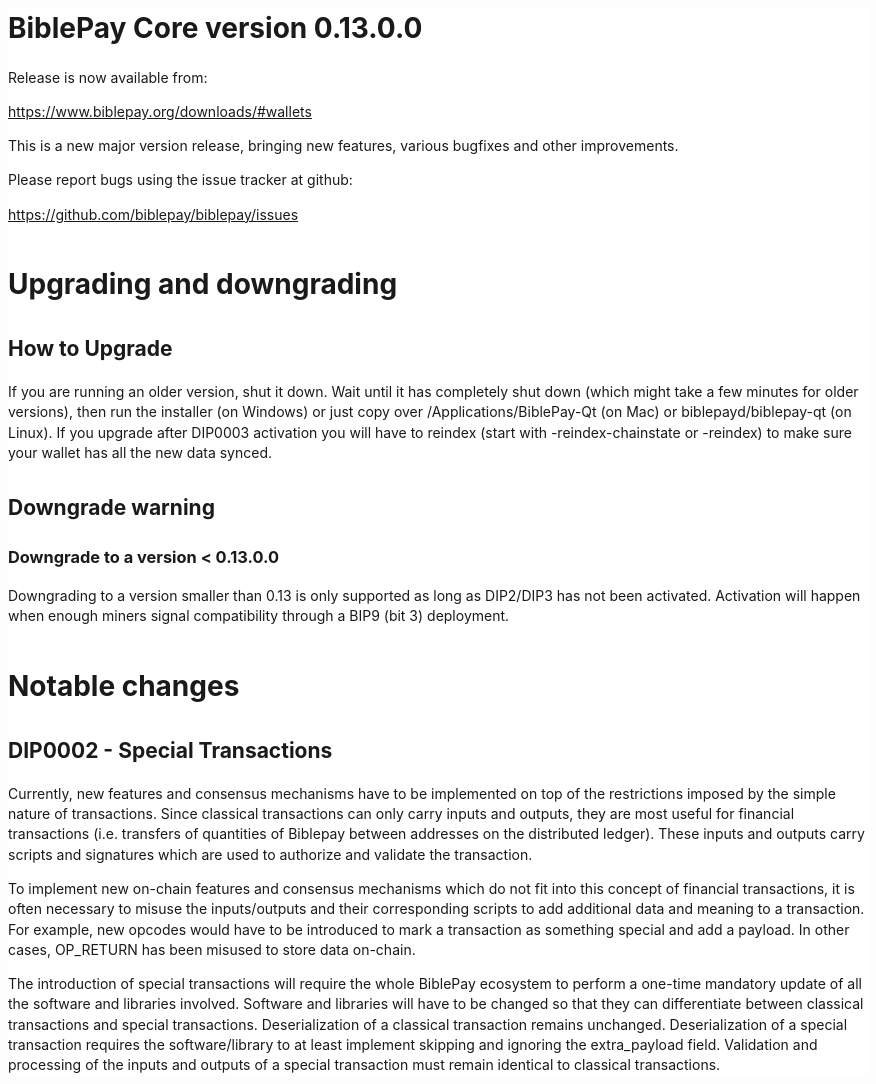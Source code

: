 BiblePay Core version 0.13.0.0
==========================

Release is now available from:

  <https://www.biblepay.org/downloads/#wallets>

This is a new major version release, bringing new features, various bugfixes and other improvements.

Please report bugs using the issue tracker at github:

  <https://github.com/biblepay/biblepay/issues>


Upgrading and downgrading
=========================

How to Upgrade
--------------

If you are running an older version, shut it down. Wait until it has completely
shut down (which might take a few minutes for older versions), then run the
installer (on Windows) or just copy over /Applications/BiblePay-Qt (on Mac) or
biblepayd/biblepay-qt (on Linux). If you upgrade after DIP0003 activation you will
have to reindex (start with -reindex-chainstate or -reindex) to make sure
your wallet has all the new data synced.

Downgrade warning
-----------------

### Downgrade to a version < 0.13.0.0

Downgrading to a version smaller than 0.13 is only supported as long as DIP2/DIP3
has not been activated. Activation will happen when enough miners signal compatibility
through a BIP9 (bit 3) deployment.

Notable changes
===============

DIP0002 - Special Transactions
------------------------------
Currently, new features and consensus mechanisms have to be implemented on top of the restrictions
imposed by the simple nature of transactions. Since classical transactions can only carry inputs
and outputs, they are most useful for financial transactions (i.e. transfers of quantities of Biblepay
between addresses on the distributed ledger). These inputs and outputs carry scripts and signatures
which are used to authorize and validate the transaction.

To implement new on-chain features and consensus mechanisms which do not fit into this concept of
financial transactions, it is often necessary to misuse the inputs/outputs and their corresponding
scripts to add additional data and meaning to a transaction. For example, new opcodes would have
to be introduced to mark a transaction as something special and add a payload. In other cases,
OP_RETURN has been misused to store data on-chain.

The introduction of special transactions will require the whole BiblePay ecosystem to perform a one-time
mandatory update of all the software and libraries involved. Software and libraries will have to be
changed so that they can differentiate between classical transactions and special transactions.
Deserialization of a classical transaction remains unchanged. Deserialization of a special transaction
requires the software/library to at least implement skipping and ignoring the extra_payload field.
Validation and processing of the inputs and outputs of a special transaction must remain identical to
classical transactions.
